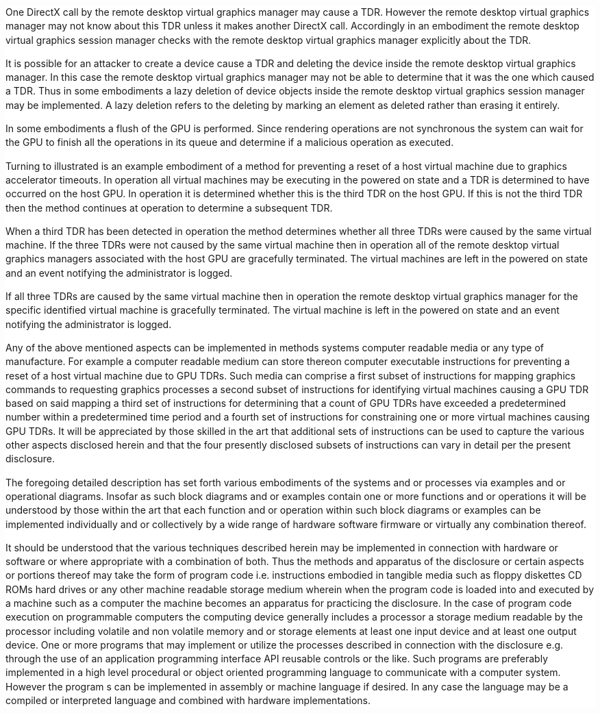 One DirectX call by the remote desktop virtual graphics manager may cause a TDR. However the remote desktop virtual graphics manager may not know about this TDR unless it makes another DirectX call. Accordingly in an embodiment the remote desktop virtual graphics session manager checks with the remote desktop virtual graphics manager explicitly about the TDR.

It is possible for an attacker to create a device cause a TDR and deleting the device inside the remote desktop virtual graphics manager. In this case the remote desktop virtual graphics manager may not be able to determine that it was the one which caused a TDR. Thus in some embodiments a lazy deletion of device objects inside the remote desktop virtual graphics session manager may be implemented. A lazy deletion refers to the deleting by marking an element as deleted rather than erasing it entirely.

In some embodiments a flush of the GPU is performed. Since rendering operations are not synchronous the system can wait for the GPU to finish all the operations in its queue and determine if a malicious operation as executed.

Turning to illustrated is an example embodiment of a method for preventing a reset of a host virtual machine due to graphics accelerator timeouts. In operation all virtual machines may be executing in the powered on state and a TDR is determined to have occurred on the host GPU. In operation it is determined whether this is the third TDR on the host GPU. If this is not the third TDR then the method continues at operation to determine a subsequent TDR.

When a third TDR has been detected in operation the method determines whether all three TDRs were caused by the same virtual machine. If the three TDRs were not caused by the same virtual machine then in operation all of the remote desktop virtual graphics managers associated with the host GPU are gracefully terminated. The virtual machines are left in the powered on state and an event notifying the administrator is logged.

If all three TDRs are caused by the same virtual machine then in operation the remote desktop virtual graphics manager for the specific identified virtual machine is gracefully terminated. The virtual machine is left in the powered on state and an event notifying the administrator is logged.

Any of the above mentioned aspects can be implemented in methods systems computer readable media or any type of manufacture. For example a computer readable medium can store thereon computer executable instructions for preventing a reset of a host virtual machine due to GPU TDRs. Such media can comprise a first subset of instructions for mapping graphics commands to requesting graphics processes a second subset of instructions for identifying virtual machines causing a GPU TDR based on said mapping a third set of instructions for determining that a count of GPU TDRs have exceeded a predetermined number within a predetermined time period and a fourth set of instructions for constraining one or more virtual machines causing GPU TDRs. It will be appreciated by those skilled in the art that additional sets of instructions can be used to capture the various other aspects disclosed herein and that the four presently disclosed subsets of instructions can vary in detail per the present disclosure.

The foregoing detailed description has set forth various embodiments of the systems and or processes via examples and or operational diagrams. Insofar as such block diagrams and or examples contain one or more functions and or operations it will be understood by those within the art that each function and or operation within such block diagrams or examples can be implemented individually and or collectively by a wide range of hardware software firmware or virtually any combination thereof.

It should be understood that the various techniques described herein may be implemented in connection with hardware or software or where appropriate with a combination of both. Thus the methods and apparatus of the disclosure or certain aspects or portions thereof may take the form of program code i.e. instructions embodied in tangible media such as floppy diskettes CD ROMs hard drives or any other machine readable storage medium wherein when the program code is loaded into and executed by a machine such as a computer the machine becomes an apparatus for practicing the disclosure. In the case of program code execution on programmable computers the computing device generally includes a processor a storage medium readable by the processor including volatile and non volatile memory and or storage elements at least one input device and at least one output device. One or more programs that may implement or utilize the processes described in connection with the disclosure e.g. through the use of an application programming interface API reusable controls or the like. Such programs are preferably implemented in a high level procedural or object oriented programming language to communicate with a computer system. However the program s can be implemented in assembly or machine language if desired. In any case the language may be a compiled or interpreted language and combined with hardware implementations.
